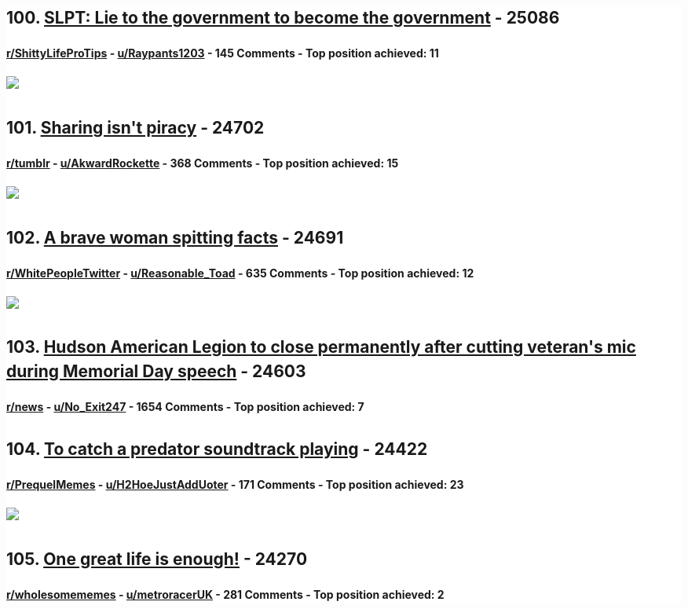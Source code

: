 ## 100. [SLPT: Lie to the government to become the government](http://reddit.com/r/ShittyLifeProTips/comments/nsc1kk/slpt_lie_to_the_government_to_become_the/) - 25086
#### [r/ShittyLifeProTips](http://reddit.com/r/ShittyLifeProTips) - [u/Raypants1203](http://reddit.com/u/Raypants1203) - 145 Comments - Top position achieved: 11

<a href="https://i.redd.it/r1wt98qwla371.jpg"><img src="https://b.thumbs.redditmedia.com/DcaezpvCyHY5xBBxK3tqh8lkwiAJLVIsuIwRkCWD6JA.jpg"></img></a>

## 101. [Sharing isn't piracy](http://reddit.com/r/tumblr/comments/ns8hbn/sharing_isnt_piracy/) - 24702
#### [r/tumblr](http://reddit.com/r/tumblr) - [u/AkwardRockette](http://reddit.com/u/AkwardRockette) - 368 Comments - Top position achieved: 15

<a href="https://i.imgur.com/58Qihoq.png"><img src="https://b.thumbs.redditmedia.com/JDgZskiIxI4zBOQ0pdfC9iKrLkIWFRsMpWDDlyYC6Uw.jpg"></img></a>

## 102. [A brave woman spitting facts](http://reddit.com/r/WhitePeopleTwitter/comments/nrtt4q/a_brave_woman_spitting_facts/) - 24691
#### [r/WhitePeopleTwitter](http://reddit.com/r/WhitePeopleTwitter) - [u/Reasonable_Toad](http://reddit.com/u/Reasonable_Toad) - 635 Comments - Top position achieved: 12

<a href="https://i.redd.it/axug2b0cn5371.jpg"><img src="https://a.thumbs.redditmedia.com/RaoxbZrz7n0iWlTr7M701iSA-gLJ9Q1s1wekmwCash0.jpg"></img></a>

## 103. [Hudson American Legion to close permanently after cutting veteran's mic during Memorial Day speech](http://reddit.com/r/news/comments/nsf4dp/hudson_american_legion_to_close_permanently_after/) - 24603
#### [r/news](http://reddit.com/r/news) - [u/No_Exit247](http://reddit.com/u/No_Exit247) - 1654 Comments - Top position achieved: 7

## 104. [To catch a predator soundtrack playing](http://reddit.com/r/PrequelMemes/comments/ns51il/to_catch_a_predator_soundtrack_playing/) - 24422
#### [r/PrequelMemes](http://reddit.com/r/PrequelMemes) - [u/H2HoeJustAddUoter](http://reddit.com/u/H2HoeJustAddUoter) - 171 Comments - Top position achieved: 23

<a href="https://i.redd.it/kil1ubut29371.jpg"><img src="https://b.thumbs.redditmedia.com/uY4xSoGo_xtRWi6okfQnLy0fYzYuifQ4sOui6pDyOBg.jpg"></img></a>

## 105. [One great life is enough!](http://reddit.com/r/wholesomememes/comments/ns0hld/one_great_life_is_enough/) - 24270
#### [r/wholesomememes](http://reddit.com/r/wholesomememes) - [u/metroracerUK](http://reddit.com/u/metroracerUK) - 281 Comments - Top position achieved: 2
